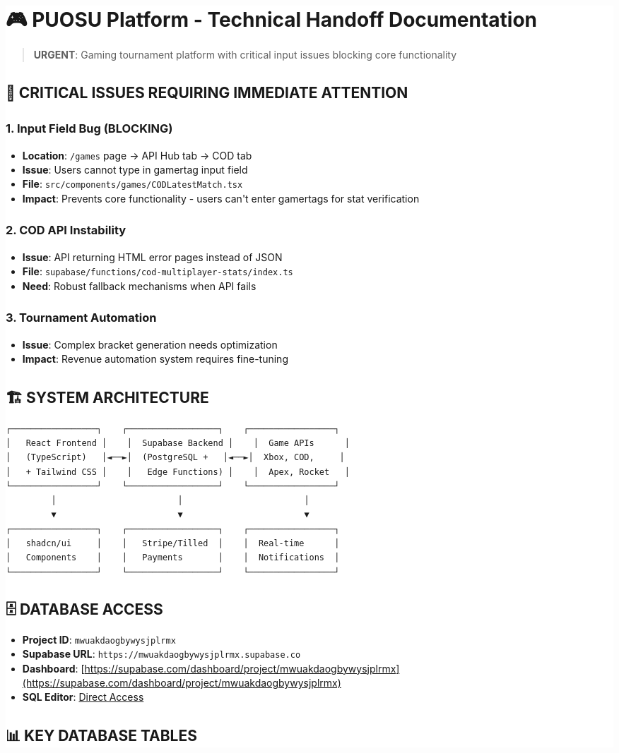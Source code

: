 # 🎮 PUOSU Platform - Technical Handoff Documentation

> **URGENT**: Gaming tournament platform with critical input issues blocking core functionality

## 🚨 CRITICAL ISSUES REQUIRING IMMEDIATE ATTENTION

### 1. **Input Field Bug (BLOCKING)**
- **Location**: `/games` page → API Hub tab → COD tab
- **Issue**: Users cannot type in gamertag input field
- **File**: `src/components/games/CODLatestMatch.tsx`
- **Impact**: Prevents core functionality - users can't enter gamertags for stat verification

### 2. **COD API Instability**
- **Issue**: API returning HTML error pages instead of JSON
- **File**: `supabase/functions/cod-multiplayer-stats/index.ts`
- **Need**: Robust fallback mechanisms when API fails

### 3. **Tournament Automation**
- **Issue**: Complex bracket generation needs optimization
- **Impact**: Revenue automation system requires fine-tuning

## 🏗️ SYSTEM ARCHITECTURE

```
┌─────────────────┐    ┌──────────────────┐    ┌─────────────────┐
│   React Frontend │    │  Supabase Backend │    │  Game APIs      │
│   (TypeScript)   │◄──►│  (PostgreSQL +   │◄──►│  Xbox, COD,     │
│   + Tailwind CSS │    │   Edge Functions) │    │  Apex, Rocket   │
└─────────────────┘    └──────────────────┘    └─────────────────┘
         │                        │                        │
         ▼                        ▼                        ▼
┌─────────────────┐    ┌──────────────────┐    ┌─────────────────┐
│   shadcn/ui     │    │   Stripe/Tilled  │    │  Real-time      │
│   Components    │    │   Payments       │    │  Notifications  │
└─────────────────┘    └──────────────────┘    └─────────────────┘
```

## 🗄️ DATABASE ACCESS

- **Project ID**: `mwuakdaogbywysjplrmx`
- **Supabase URL**: `https://mwuakdaogbywysjplrmx.supabase.co`
- **Dashboard**: [https://supabase.com/dashboard/project/mwuakdaogbywysjplrmx](https://supabase.com/dashboard/project/mwuakdaogbywysjplrmx)
- **SQL Editor**: [Direct Access](https://supabase.com/dashboard/project/mwuakdaogbywysjplrmx/sql/new)

## 📊 KEY DATABASE TABLES
